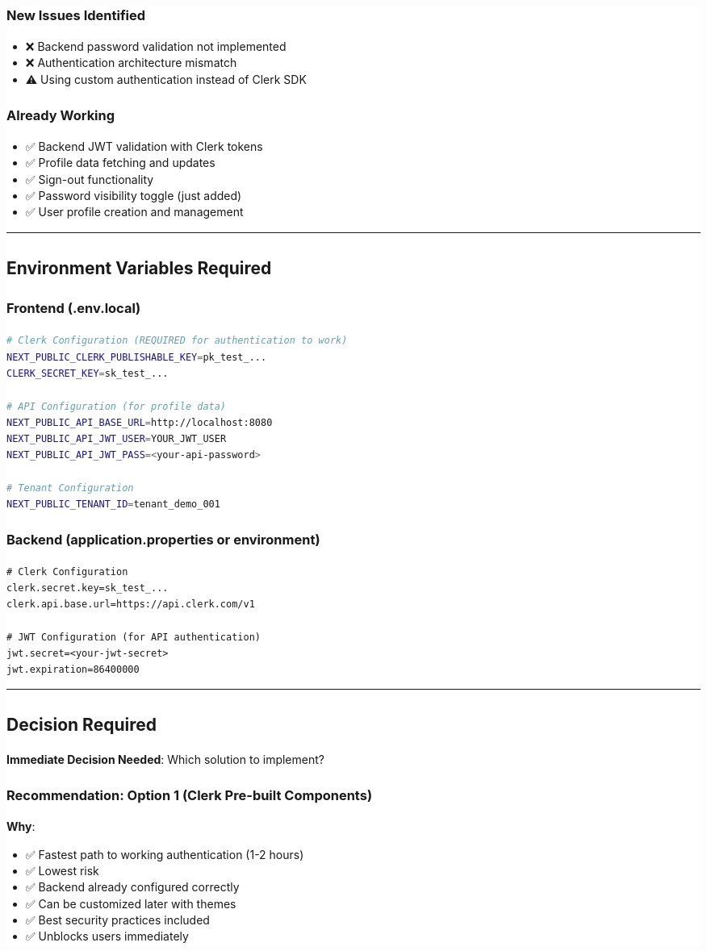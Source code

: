 ### New Issues Identified
- ❌ Backend password validation not implemented
- ❌ Authentication architecture mismatch
- ⚠️ Using custom authentication instead of Clerk SDK

### Already Working
- ✅ Backend JWT validation with Clerk tokens
- ✅ Profile data fetching and updates
- ✅ Sign-out functionality
- ✅ Password visibility toggle (just added)
- ✅ User profile creation and management

---

## Environment Variables Required

### Frontend (.env.local)
```bash
# Clerk Configuration (REQUIRED for authentication to work)
NEXT_PUBLIC_CLERK_PUBLISHABLE_KEY=pk_test_...
CLERK_SECRET_KEY=sk_test_...

# API Configuration (for profile data)
NEXT_PUBLIC_API_BASE_URL=http://localhost:8080
NEXT_PUBLIC_API_JWT_USER=YOUR_JWT_USER
NEXT_PUBLIC_API_JWT_PASS=<your-api-password>

# Tenant Configuration
NEXT_PUBLIC_TENANT_ID=tenant_demo_001
```

### Backend (application.properties or environment)
```properties
# Clerk Configuration
clerk.secret.key=sk_test_...
clerk.api.base.url=https://api.clerk.com/v1

# JWT Configuration (for API authentication)
jwt.secret=<your-jwt-secret>
jwt.expiration=86400000
```

---

## Decision Required

**Immediate Decision Needed**: Which solution to implement?

### Recommendation: Option 1 (Clerk Pre-built Components)
**Why**:
- ✅ Fastest path to working authentication (1-2 hours)
- ✅ Lowest risk
- ✅ Backend already configured correctly
- ✅ Can be customized later with themes
- ✅ Best security practices included
- ✅ Unblocks users immediately
